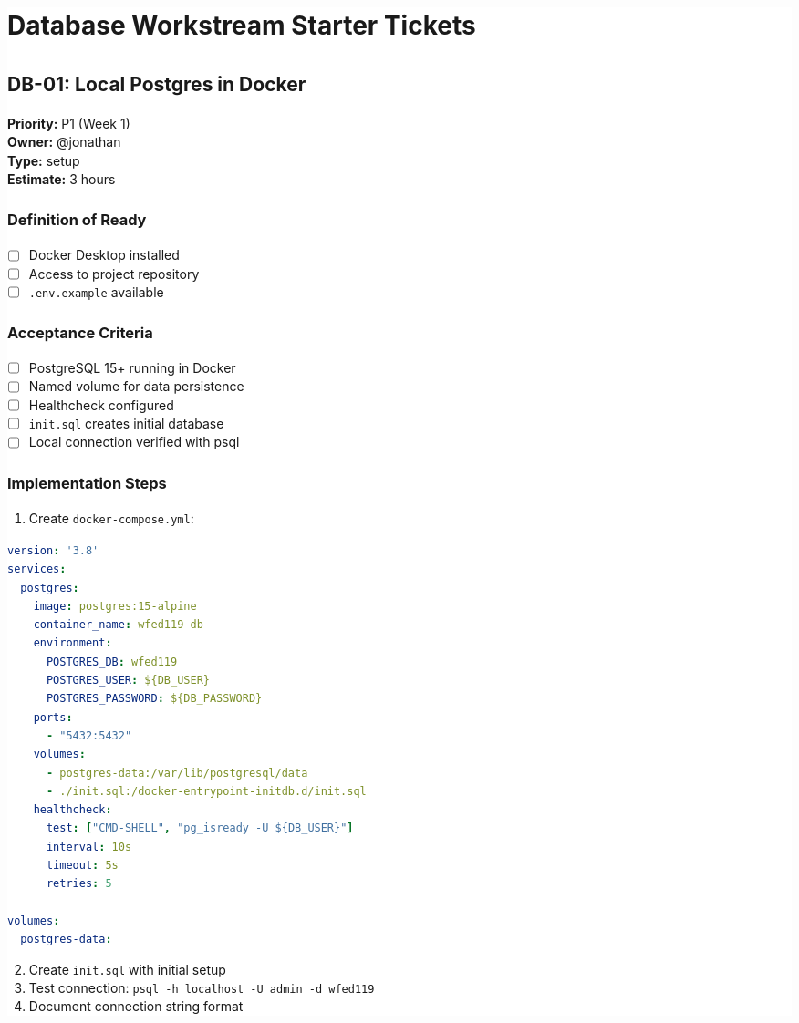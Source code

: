 # Database Workstream Starter Tickets

## DB-01: Local Postgres in Docker

**Priority:** P1 (Week 1)  
**Owner:** @jonathan  
**Type:** setup  
**Estimate:** 3 hours

### Definition of Ready
- [ ] Docker Desktop installed
- [ ] Access to project repository
- [ ] `.env.example` available

### Acceptance Criteria
- [ ] PostgreSQL 15+ running in Docker
- [ ] Named volume for data persistence
- [ ] Healthcheck configured
- [ ] `init.sql` creates initial database
- [ ] Local connection verified with psql

### Implementation Steps
1. Create `docker-compose.yml`:
```yaml
version: '3.8'
services:
  postgres:
    image: postgres:15-alpine
    container_name: wfed119-db
    environment:
      POSTGRES_DB: wfed119
      POSTGRES_USER: ${DB_USER}
      POSTGRES_PASSWORD: ${DB_PASSWORD}
    ports:
      - "5432:5432"
    volumes:
      - postgres-data:/var/lib/postgresql/data
      - ./init.sql:/docker-entrypoint-initdb.d/init.sql
    healthcheck:
      test: ["CMD-SHELL", "pg_isready -U ${DB_USER}"]
      interval: 10s
      timeout: 5s
      retries: 5

volumes:
  postgres-data:
```

2. Create `init.sql` with initial setup
3. Test connection: `psql -h localhost -U admin -d wfed119`
4. Document connection string format
